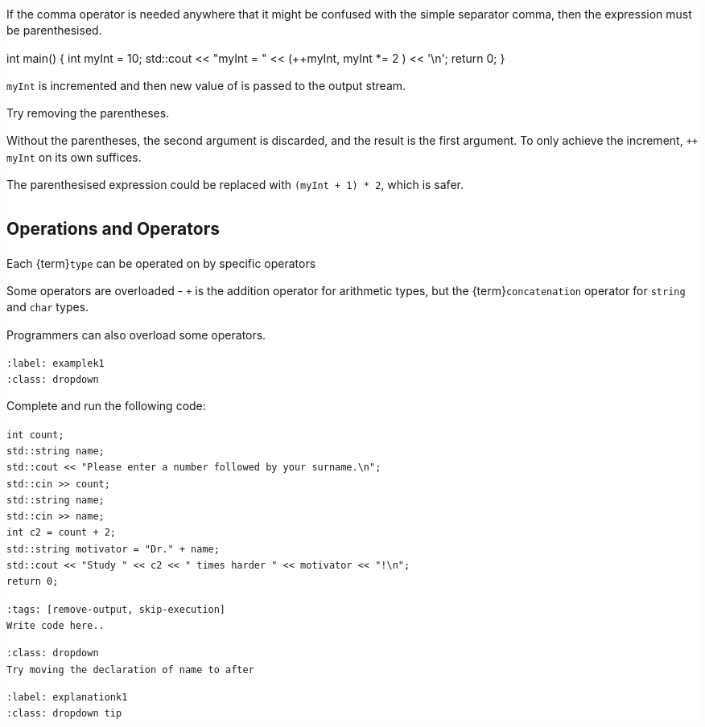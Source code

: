 If the comma operator is needed anywhere that it might be confused with the simple separator comma, then the expression must be parenthesised.

int main() {
    int myInt = 10;
    std::cout << "myInt = " << (++myInt, myInt *= 2 ) << '\n';
    return 0;
}

`myInt` is incremented and then new value of is passed to the output stream.

Try removing the parentheses.

Without the parentheses, the second argument is discarded, and the result is the first argument. To only achieve the increment, `++myInt` on its own suffices. 

The parenthesised expression could be replaced with `(myInt + 1) * 2`, which is safer.

## Operations and Operators
Each {term}`type` can be operated on by specific operators

Some operators are overloaded - `+` is the addition operator for arithmetic types, but the {term}`concatenation` operator for `string` and `char` types.

Programmers can also overload some operators.

`````{example-start} Example
:label: examplek1
:class: dropdown
`````
Complete and run the following code:
````{code-block} c++
int count;
std::string name;
std::cout << "Please enter a number followed by your surname.\n";
std::cin >> count; 
std::string name;
std::cin >> name;
int c2 = count + 2;
std::string motivator = "Dr." + name;
std::cout << "Study " << c2 << " times harder " << motivator << "!\n";
return 0; 
````
````{code-cell} c++
:tags: [remove-output, skip-execution]
Write code here..
````
```{exercise}
:class: dropdown
Try moving the declaration of name to after 
```
````{explanation} examplek1
:label: explanationk1
:class: dropdown tip

````
`````{example-end}
`````
